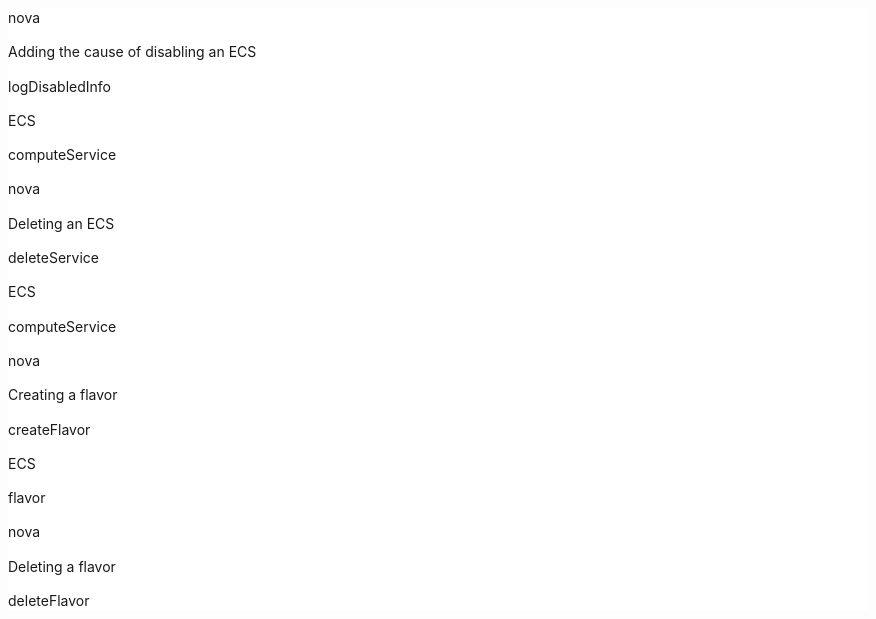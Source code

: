 </td>
<td class="cellrowborder" valign="top" width="26.530000000000005%" headers="mcps1.2.6.1.5 "><p id="p3996833918332"><a name="p3996833918332"></a><a name="p3996833918332"></a>nova</p>
</td>
</tr>
<tr id="r58fb90efaf4b45f3876e2f30748256ad"><td class="cellrowborder" valign="top" width="20.840000000000003%" headers="mcps1.2.6.1.1 "><p id="p19660912183117"><a name="p19660912183117"></a><a name="p19660912183117"></a>Adding the cause of disabling an ECS</p>
</td>
<td class="cellrowborder" valign="top" width="20.17%" headers="mcps1.2.6.1.2 "><p id="p27102035183135"><a name="p27102035183135"></a><a name="p27102035183135"></a>logDisabledInfo</p>
</td>
<td class="cellrowborder" valign="top" width="13.47%" headers="mcps1.2.6.1.3 "><p id="p56080598183241"><a name="p56080598183241"></a><a name="p56080598183241"></a>ECS</p>
</td>
<td class="cellrowborder" valign="top" width="18.990000000000006%" headers="mcps1.2.6.1.4 "><p id="p60839772183252"><a name="p60839772183252"></a><a name="p60839772183252"></a>computeService</p>
</td>
<td class="cellrowborder" valign="top" width="26.530000000000005%" headers="mcps1.2.6.1.5 "><p id="p1167262318332"><a name="p1167262318332"></a><a name="p1167262318332"></a>nova</p>
</td>
</tr>
<tr id="r48b6f08c3ffb4f82bd4af9c4d3db97f6"><td class="cellrowborder" valign="top" width="20.840000000000003%" headers="mcps1.2.6.1.1 "><p id="p38616840183117"><a name="p38616840183117"></a><a name="p38616840183117"></a>Deleting an ECS</p>
</td>
<td class="cellrowborder" valign="top" width="20.17%" headers="mcps1.2.6.1.2 "><p id="p27377659183135"><a name="p27377659183135"></a><a name="p27377659183135"></a>deleteService</p>
</td>
<td class="cellrowborder" valign="top" width="13.47%" headers="mcps1.2.6.1.3 "><p id="p13458291183241"><a name="p13458291183241"></a><a name="p13458291183241"></a>ECS</p>
</td>
<td class="cellrowborder" valign="top" width="18.990000000000006%" headers="mcps1.2.6.1.4 "><p id="p60343720183252"><a name="p60343720183252"></a><a name="p60343720183252"></a>computeService</p>
</td>
<td class="cellrowborder" valign="top" width="26.530000000000005%" headers="mcps1.2.6.1.5 "><p id="p5362562318332"><a name="p5362562318332"></a><a name="p5362562318332"></a>nova</p>
</td>
</tr>
<tr id="rfb783c9454414dcf821d01a9758177f0"><td class="cellrowborder" valign="top" width="20.840000000000003%" headers="mcps1.2.6.1.1 "><p id="p33062493183117"><a name="p33062493183117"></a><a name="p33062493183117"></a>Creating a flavor</p>
</td>
<td class="cellrowborder" valign="top" width="20.17%" headers="mcps1.2.6.1.2 "><p id="p26981453183135"><a name="p26981453183135"></a><a name="p26981453183135"></a>createFlavor</p>
</td>
<td class="cellrowborder" valign="top" width="13.47%" headers="mcps1.2.6.1.3 "><p id="p13200281183241"><a name="p13200281183241"></a><a name="p13200281183241"></a>ECS</p>
</td>
<td class="cellrowborder" valign="top" width="18.990000000000006%" headers="mcps1.2.6.1.4 "><p id="p34266166183252"><a name="p34266166183252"></a><a name="p34266166183252"></a>flavor</p>
</td>
<td class="cellrowborder" valign="top" width="26.530000000000005%" headers="mcps1.2.6.1.5 "><p id="p3572058218332"><a name="p3572058218332"></a><a name="p3572058218332"></a>nova</p>
</td>
</tr>
<tr id="r5d3e04ac2d3b4337a4bca9c6d14c6057"><td class="cellrowborder" valign="top" width="20.840000000000003%" headers="mcps1.2.6.1.1 "><p id="p10475586183117"><a name="p10475586183117"></a><a name="p10475586183117"></a>Deleting a flavor</p>
</td>
<td class="cellrowborder" valign="top" width="20.17%" headers="mcps1.2.6.1.2 "><p id="p6582587183135"><a name="p6582587183135"></a><a name="p6582587183135"></a>deleteFlavor</p>
</td>